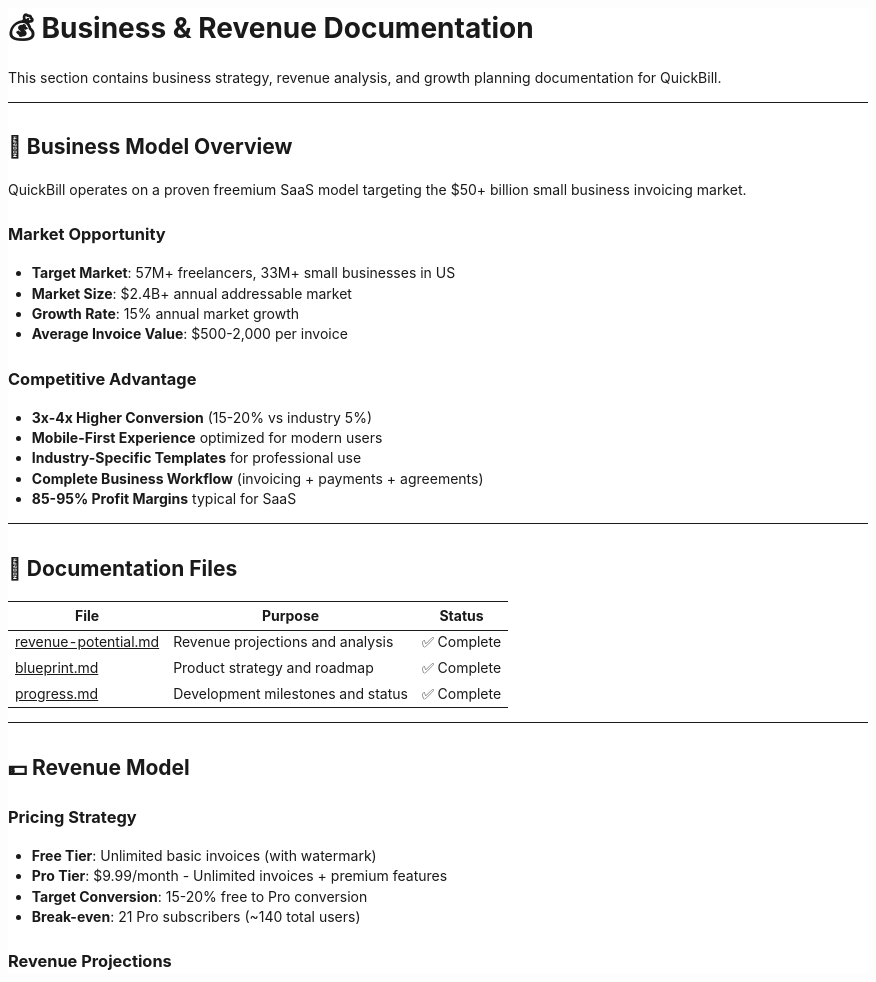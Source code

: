 # 💰 Business & Revenue Documentation

This section contains business strategy, revenue analysis, and growth planning documentation for QuickBill.

---

## 🎯 **Business Model Overview**

QuickBill operates on a proven freemium SaaS model targeting the $50+ billion small business invoicing market.

### **Market Opportunity**
- **Target Market**: 57M+ freelancers, 33M+ small businesses in US
- **Market Size**: $2.4B+ annual addressable market
- **Growth Rate**: 15% annual market growth
- **Average Invoice Value**: $500-2,000 per invoice

### **Competitive Advantage**
- **3x-4x Higher Conversion** (15-20% vs industry 5%)
- **Mobile-First Experience** optimized for modern users
- **Industry-Specific Templates** for professional use
- **Complete Business Workflow** (invoicing + payments + agreements)
- **85-95% Profit Margins** typical for SaaS

---

## 📁 **Documentation Files**

| File | Purpose | Status |
|------|---------|--------|
| [revenue-potential.md](./revenue-potential.md) | Revenue projections and analysis | ✅ Complete |
| [blueprint.md](./blueprint.md) | Product strategy and roadmap | ✅ Complete |
| [progress.md](./progress.md) | Development milestones and status | ✅ Complete |

---

## 💵 **Revenue Model**

### **Pricing Strategy**
- **Free Tier**: Unlimited basic invoices (with watermark)
- **Pro Tier**: $9.99/month - Unlimited invoices + premium features
- **Target Conversion**: 15-20% free to Pro conversion
- **Break-even**: 21 Pro subscribers (~140 total users)

### **Revenue Projections**

